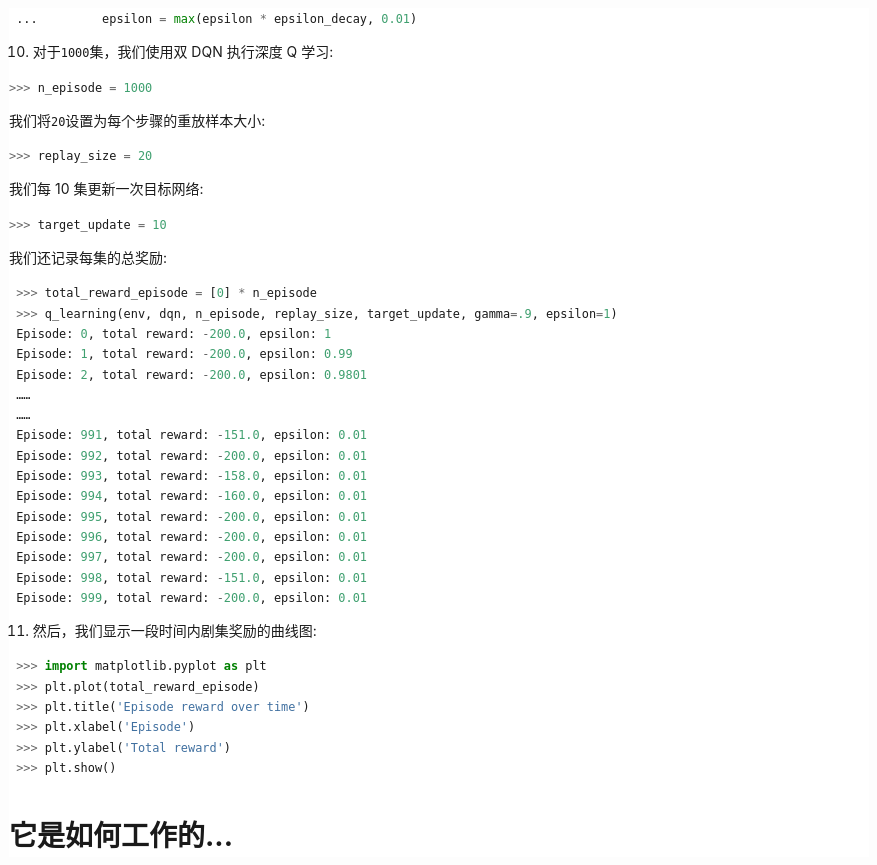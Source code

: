 ```py
 ...         epsilon = max(epsilon * epsilon_decay, 0.01)
```

10.  对于`1000`集，我们使用双 DQN 执行深度 Q 学习:

```py
>>> n_episode = 1000
```

我们将`20`设置为每个步骤的重放样本大小:

```py
>>> replay_size = 20
```

我们每 10 集更新一次目标网络:

```py
>>> target_update = 10
```

我们还记录每集的总奖励:

```py
 >>> total_reward_episode = [0] * n_episode
 >>> q_learning(env, dqn, n_episode, replay_size, target_update, gamma=.9, epsilon=1)
 Episode: 0, total reward: -200.0, epsilon: 1
 Episode: 1, total reward: -200.0, epsilon: 0.99
 Episode: 2, total reward: -200.0, epsilon: 0.9801
 ……
 ……
 Episode: 991, total reward: -151.0, epsilon: 0.01
 Episode: 992, total reward: -200.0, epsilon: 0.01
 Episode: 993, total reward: -158.0, epsilon: 0.01
 Episode: 994, total reward: -160.0, epsilon: 0.01
 Episode: 995, total reward: -200.0, epsilon: 0.01
 Episode: 996, total reward: -200.0, epsilon: 0.01
 Episode: 997, total reward: -200.0, epsilon: 0.01
 Episode: 998, total reward: -151.0, epsilon: 0.01
 Episode: 999, total reward: -200.0, epsilon: 0.01 
```

11.  然后，我们显示一段时间内剧集奖励的曲线图:

```py
 >>> import matplotlib.pyplot as plt
 >>> plt.plot(total_reward_episode)
 >>> plt.title('Episode reward over time')
 >>> plt.xlabel('Episode')
 >>> plt.ylabel('Total reward')
 >>> plt.show()
```

<title>How it works...</title> <link rel="stylesheet" href="css/style.css" type="text/css"> 

# 它是如何工作的...
